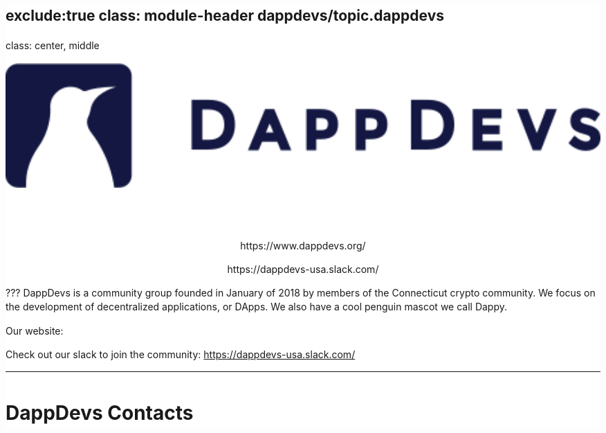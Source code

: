 exclude:true
class: module-header dappdevs/topic.dappdevs
---
class: center, middle
<p align=center>
    <img src="../media/dappdevs_logo-primary-dark.svg" style="width:100%"><br>
</p>
<br>
<br>
<div align=center>
    <p align=center>https://www.dappdevs.org/</p>
    <p align=centre>https://dappdevs-usa.slack.com/</p>
</div>

???
DappDevs is a community group founded in January of 2018 by members of the Connecticut crypto community. We focus on the development of decentralized applications, or DApps.
We also have a cool penguin mascot we call Dappy.

Our website:

Check out our slack to join the community:
https://dappdevs-usa.slack.com/

---
# DappDevs Contacts
<p align=center>